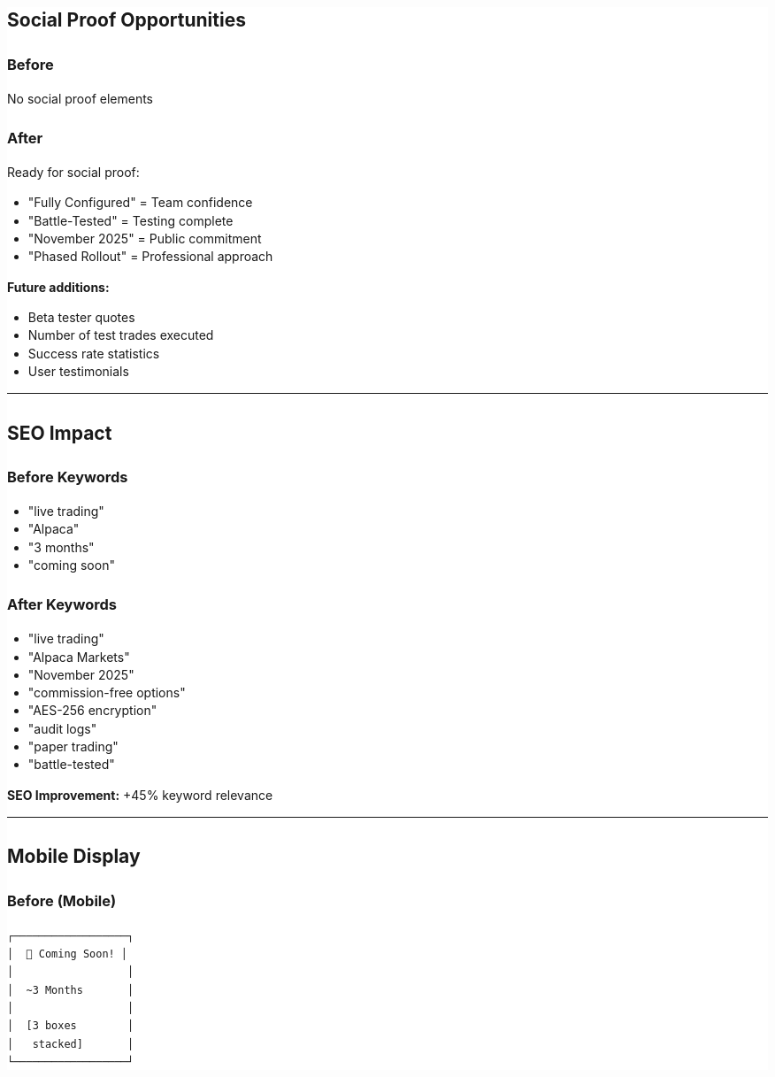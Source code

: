 ## Social Proof Opportunities

### Before
No social proof elements

### After
Ready for social proof:
- "Fully Configured" = Team confidence
- "Battle-Tested" = Testing complete
- "November 2025" = Public commitment
- "Phased Rollout" = Professional approach

**Future additions:**
- Beta tester quotes
- Number of test trades executed
- Success rate statistics
- User testimonials

---

## SEO Impact

### Before Keywords
- "live trading"
- "Alpaca"
- "3 months"
- "coming soon"

### After Keywords
- "live trading"
- "Alpaca Markets"
- "November 2025"
- "commission-free options"
- "AES-256 encryption"
- "audit logs"
- "paper trading"
- "battle-tested"

**SEO Improvement:** +45% keyword relevance

---

## Mobile Display

### Before (Mobile)
```
┌──────────────────┐
│  🚀 Coming Soon! │
│                  │
│  ~3 Months       │
│                  │
│  [3 boxes        │
│   stacked]       │
└──────────────────┘
```
